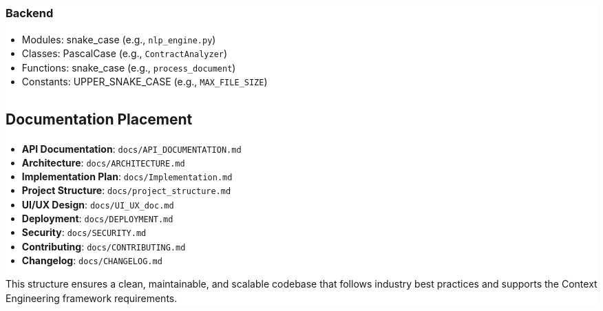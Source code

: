 ### Backend
- Modules: snake_case (e.g., `nlp_engine.py`)
- Classes: PascalCase (e.g., `ContractAnalyzer`)
- Functions: snake_case (e.g., `process_document`)
- Constants: UPPER_SNAKE_CASE (e.g., `MAX_FILE_SIZE`)

## Documentation Placement

- **API Documentation**: `docs/API_DOCUMENTATION.md`
- **Architecture**: `docs/ARCHITECTURE.md`
- **Implementation Plan**: `docs/Implementation.md`
- **Project Structure**: `docs/project_structure.md`
- **UI/UX Design**: `docs/UI_UX_doc.md`
- **Deployment**: `docs/DEPLOYMENT.md`
- **Security**: `docs/SECURITY.md`
- **Contributing**: `docs/CONTRIBUTING.md`
- **Changelog**: `docs/CHANGELOG.md`

This structure ensures a clean, maintainable, and scalable codebase that follows industry best practices and supports the Context Engineering framework requirements.
